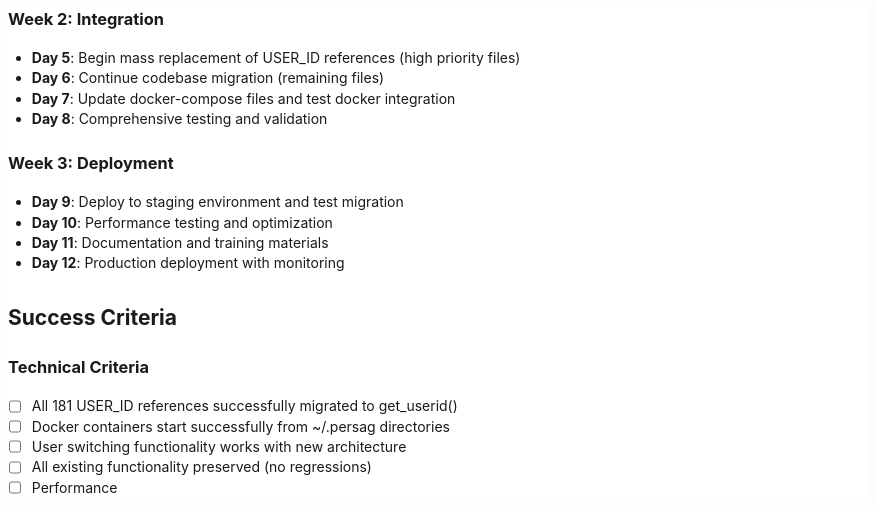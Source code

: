 ### Week 2: Integration
- **Day 5**: Begin mass replacement of USER_ID references (high priority files)
- **Day 6**: Continue codebase migration (remaining files)
- **Day 7**: Update docker-compose files and test docker integration
- **Day 8**: Comprehensive testing and validation

### Week 3: Deployment
- **Day 9**: Deploy to staging environment and test migration
- **Day 10**: Performance testing and optimization
- **Day 11**: Documentation and training materials
- **Day 12**: Production deployment with monitoring

## Success Criteria

### Technical Criteria
- [ ] All 181 USER_ID references successfully migrated to get_userid()
- [ ] Docker containers start successfully from ~/.persag directories
- [ ] User switching functionality works with new architecture
- [ ] All existing functionality preserved (no regressions)
- [ ] Performance